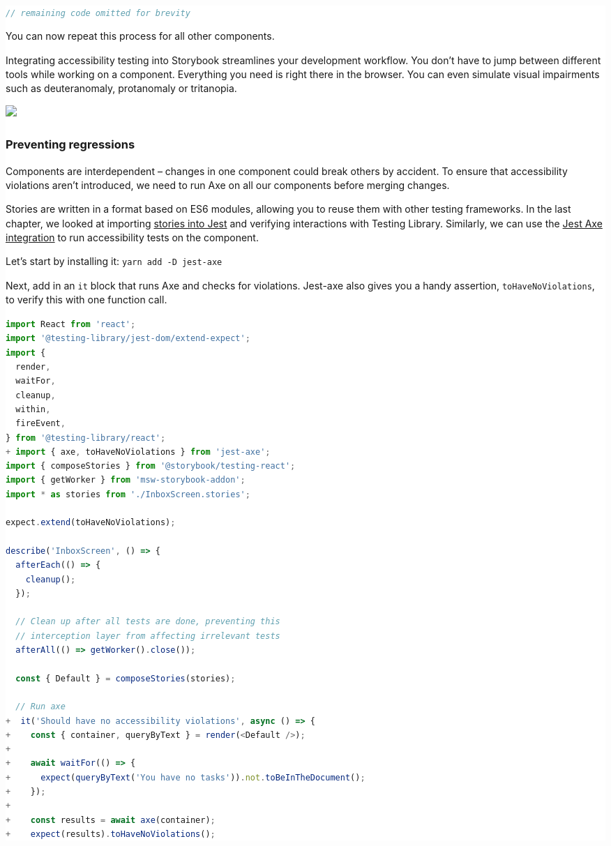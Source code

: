 ```diff:title=src/components/Task.stories.js
// remaining code omitted for brevity
```

You can now repeat this process for all other components.

Integrating accessibility testing into Storybook streamlines your development workflow. You don’t have to jump between different tools while working on a component. Everything you need is right there in the browser. You can even simulate visual impairments such as deuteranomaly, protanomaly or tritanopia.

![](/ui-testing-handbook/vision-simulator.png)

### Preventing regressions

Components are interdependent – changes in one component could break others by accident. To ensure that accessibility violations aren’t introduced, we need to run Axe on all our components before merging changes.

Stories are written in a format based on ES6 modules, allowing you to reuse them with other testing frameworks. In the last chapter, we looked at importing [stories into Jest](../interaction-testing/) and verifying interactions with Testing Library. Similarly, we can use the [Jest Axe integration](https://github.com/nickcolley/jest-axe) to run accessibility tests on the component.

Let’s start by installing it: `yarn add -D jest-axe`

Next, add in an `it` block that runs Axe and checks for violations. Jest-axe also gives you a handy assertion, `toHaveNoViolations`, to verify this with one function call.

```diff:title=src/InboxScreen.test.js
import React from 'react';
import '@testing-library/jest-dom/extend-expect';
import {
  render,
  waitFor,
  cleanup,
  within,
  fireEvent,
} from '@testing-library/react';
+ import { axe, toHaveNoViolations } from 'jest-axe';
import { composeStories } from '@storybook/testing-react';
import { getWorker } from 'msw-storybook-addon';
import * as stories from './InboxScreen.stories';

expect.extend(toHaveNoViolations);

describe('InboxScreen', () => {
  afterEach(() => {
    cleanup();
  });

  // Clean up after all tests are done, preventing this
  // interception layer from affecting irrelevant tests
  afterAll(() => getWorker().close());

  const { Default } = composeStories(stories);

  // Run axe
+  it('Should have no accessibility violations', async () => {
+    const { container, queryByText } = render(<Default />);
+
+    await waitFor(() => {
+      expect(queryByText('You have no tasks')).not.toBeInTheDocument();
+    });
+
+    const results = await axe(container);
+    expect(results).toHaveNoViolations();
```